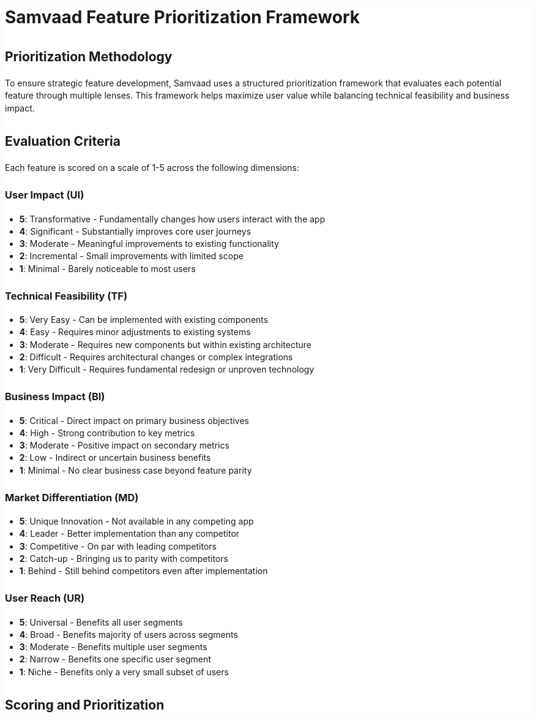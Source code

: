 # Samvaad Feature Prioritization Framework

## Prioritization Methodology

To ensure strategic feature development, Samvaad uses a structured prioritization framework that evaluates each potential feature through multiple lenses. This framework helps maximize user value while balancing technical feasibility and business impact.

## Evaluation Criteria

Each feature is scored on a scale of 1-5 across the following dimensions:

### User Impact (UI)
- **5**: Transformative - Fundamentally changes how users interact with the app
- **4**: Significant - Substantially improves core user journeys
- **3**: Moderate - Meaningful improvements to existing functionality
- **2**: Incremental - Small improvements with limited scope
- **1**: Minimal - Barely noticeable to most users

### Technical Feasibility (TF)
- **5**: Very Easy - Can be implemented with existing components
- **4**: Easy - Requires minor adjustments to existing systems
- **3**: Moderate - Requires new components but within existing architecture
- **2**: Difficult - Requires architectural changes or complex integrations
- **1**: Very Difficult - Requires fundamental redesign or unproven technology

### Business Impact (BI)
- **5**: Critical - Direct impact on primary business objectives
- **4**: High - Strong contribution to key metrics
- **3**: Moderate - Positive impact on secondary metrics
- **2**: Low - Indirect or uncertain business benefits
- **1**: Minimal - No clear business case beyond feature parity

### Market Differentiation (MD)
- **5**: Unique Innovation - Not available in any competing app
- **4**: Leader - Better implementation than any competitor
- **3**: Competitive - On par with leading competitors
- **2**: Catch-up - Bringing us to parity with competitors
- **1**: Behind - Still behind competitors even after implementation

### User Reach (UR)
- **5**: Universal - Benefits all user segments
- **4**: Broad - Benefits majority of users across segments
- **3**: Moderate - Benefits multiple user segments
- **2**: Narrow - Benefits one specific user segment
- **1**: Niche - Benefits only a very small subset of users

## Scoring and Prioritization
